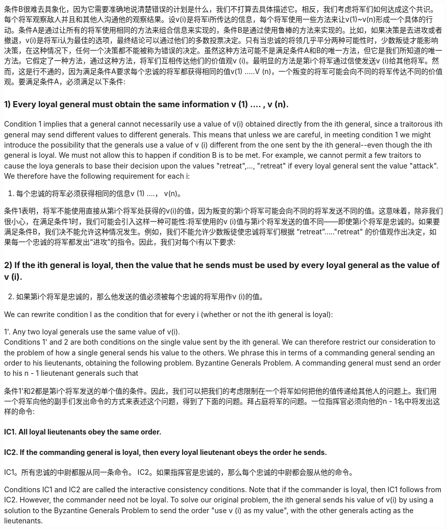 条件B很难去具象化，因为它需要准确地说清楚错误的计划是什么，我们不打算去具体描述它。相反，我们考虑将军们如何达成这个共识。每个将军观察敌人并且和其他人沟通他的观察结果。设v(i)是将军i所传达的信息，每个将军使用一些方法来让v(1)~v(n)形成一个具体的行动。条件A是通过让所有的将军使用相同的方法来组合信息来实现的，条件B是通过使用鲁棒的方法来实现的。比如，如果决策是去进攻或者撤退，v(i)是将军i认为最佳的选项，最终结论可以通过他们的多数投票决定。只有当忠诚的将领几乎平分两种可能性时，少数叛徒才能影响决策，在这种情况下，任何一个决策都不能被称为错误的决定。虽然这种方法可能不是满足条件A和B的唯一方法，但它是我们所知道的唯一方法。它假定了一种方法，通过这种方法，将军们互相传达他们的价值观v (i)。最明显的方法是第i个将军通过信使发送v (i)给其他将军。然而，这是行不通的，因为满足条件A要求每个忠诚的将军都获得相同的值v(1) .....V (n)，一个叛变的将军可能会向不同的将军传达不同的价值观。要满足条件A，必须满足以下条件:  

### 1) Every loyal general must obtain the same information v (1) .... , v (n).  
  
Condition 1 implies that a general cannot necessarily use a value of v(i) obtained directly from the ith general, since a traitorous ith general may send different values to different generals. This means that unless we are careful, in meeting condition 1 we might introduce the possibility that the generals use a value of v (i) different from the one sent by the ith general--even though the ith general is loyal. We must not allow this to happen if condition B is to be met. For example, we cannot permit a few traitors to cause the loya generals to base their decision upon the values "retreat",..., "retreat" if every loyal general sent the value "attack". We therefore have the following requirement for each i: 
  
1) 每个忠诚的将军必须获得相同的信息v (1) ....， v(n)。
  
条件1表明，将军不能使用直接从第i个将军处获得的v(i)的值，因为叛变的第i个将军可能会向不同的将军发送不同的值。这意味着，除非我们很小心，在满足条件1时，我们可能会引入这样一种可能性:将军使用的v (i)值与第i个将军发送的值不同——即使第i个将军是忠诚的。如果要满足条件B，我们决不能允许这种情况发生。例如，我们不能允许少数叛徒使忠诚将军们根据 “retreat”....."retreat" 的价值观作出决定，如果每一个忠诚的将军都发出“进攻”的指令。因此，我们对每个i有以下要求:

### 2) If the ith general is loyal, then the value that he sends must be used by every loyal general as the value of v (i).  
  
2) 如果第i个将军是忠诚的，那么他发送的值必须被每个忠诚的将军用作v (i)的值。
  
We can rewrite condition I as the condition that for every i (whether or not the ith general is loyal):
  
1'. Any two loyal generals use the same value of v(i).  
Conditions 1' and 2 are both conditions on the single value sent by the ith general. We can therefore restrict our consideration to the problem of how a single general sends his value to the others. We phrase this in terms of a commanding general sending an order to his lieutenants, obtaining the following problem. Byzantine Generals Problem. A commanding general must send an order to his n - 1 lieutenant generals such that 
  
条件1'和2都是第i个将军发送的单个值的条件。因此，我们可以把我们的考虑限制在一个将军如何把他的值传递给其他人的问题上。我们用一个将军向他的副手们发出命令的方式来表述这个问题，得到了下面的问题。拜占庭将军的问题。一位指挥官必须向他的n - 1名中将发出这样的命令:
  
#### IC1. All loyal lieutenants obey the same order.
#### IC2. If the commanding general is loyal, then every loyal lieutenant obeys the order he sends. 

IC1。所有忠诚的中尉都服从同一条命令。
IC2。如果指挥官是忠诚的，那么每个忠诚的中尉都会服从他的命令。
  
Conditions IC1 and IC2 are called the interactive consistency conditions. Note that if the commander is loyal, then IC1 follows from IC2. However, the commander need not be loyal. To solve our original problem, the ith general sends his value of v(i) by using a solution to the Byzantine Generals Problem to send the order "use v (i) as my value", with the other generals acting as the lieutenants. 
  